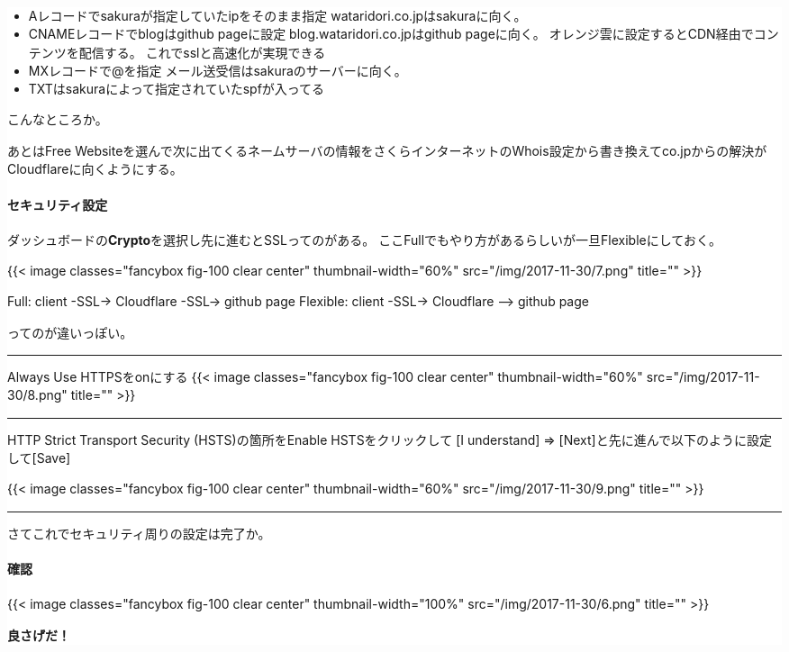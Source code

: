 - Aレコードでsakuraが指定していたipをそのまま指定
  wataridori.co.jpはsakuraに向く。
- CNAMEレコードでblogはgithub pageに設定
  blog.wataridori.co.jpはgithub pageに向く。
  オレンジ雲に設定するとCDN経由でコンテンツを配信する。
  これでsslと高速化が実現できる
- MXレコードで@を指定
  メール送受信はsakuraのサーバーに向く。
- TXTはsakuraによって指定されていたspfが入ってる

こんなところか。

あとはFree Websiteを選んで次に出てくるネームサーバの情報をさくらインターネットのWhois設定から書き換えてco.jpからの解決がCloudflareに向くようにする。

#### セキュリティ設定

ダッシュボードの**Crypto**を選択し先に進むとSSLってのがある。
ここFullでもやり方があるらしいが一旦Flexibleにしておく。

{{< image classes="fancybox fig-100 clear center" thumbnail-width="60%" src="/img/2017-11-30/7.png" title="" >}}

Full:     client -SSL-> Cloudflare -SSL-> github page
Flexible: client -SSL-> Cloudflare --> github page

ってのが違いっぽい。

------

Always Use HTTPSをonにする
{{< image classes="fancybox fig-100 clear center" thumbnail-width="60%" src="/img/2017-11-30/8.png" title="" >}}

------

HTTP Strict Transport Security (HSTS)の箇所をEnable HSTSをクリックして
[I understand] => [Next]と先に進んで以下のように設定して[Save]

{{< image classes="fancybox fig-100 clear center" thumbnail-width="60%" src="/img/2017-11-30/9.png" title="" >}}

------

さてこれでセキュリティ周りの設定は完了か。

#### 確認

{{< image classes="fancybox fig-100 clear center" thumbnail-width="100%" src="/img/2017-11-30/6.png" title="" >}}

**良さげだ！**
